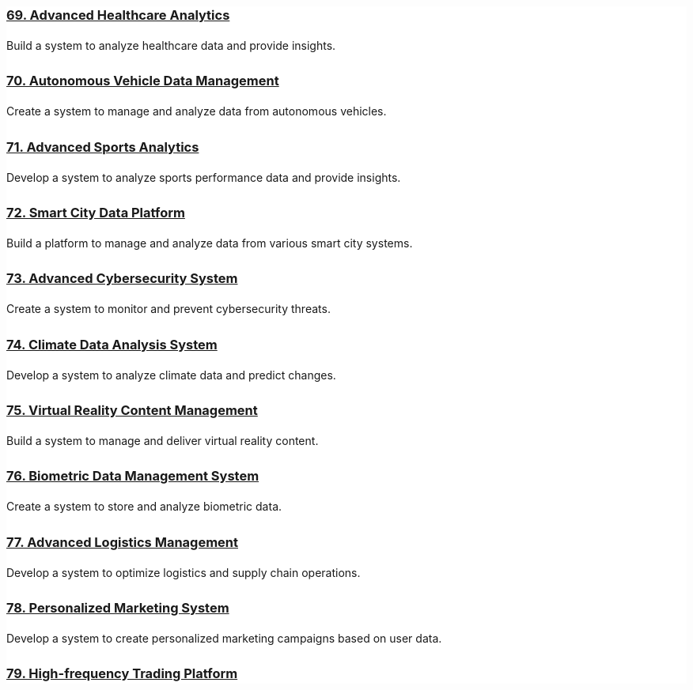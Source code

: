 ### [69. Advanced Healthcare Analytics](./advanced-healthcare-analytics)

Build a system to analyze healthcare data and provide insights.

### [70. Autonomous Vehicle Data Management](./autonomous-vehicle-data-management)

Create a system to manage and analyze data from autonomous vehicles.

### [71. Advanced Sports Analytics](./advanced-sports-analytics)

Develop a system to analyze sports performance data and provide insights.

### [72. Smart City Data Platform](./smart-city-data-platform)

Build a platform to manage and analyze data from various smart city systems.

### [73. Advanced Cybersecurity System](./advanced-cybersecurity-system)

Create a system to monitor and prevent cybersecurity threats.

### [74. Climate Data Analysis System](./climate-data-analysis-system)

Develop a system to analyze climate data and predict changes.

### [75. Virtual Reality Content Management](./virtual-reality-content-management)

Build a system to manage and deliver virtual reality content.

### [76. Biometric Data Management System](./biometric-data-management-system)

Create a system to store and analyze biometric data.

### [77. Advanced Logistics Management](./advanced-logistics-management)

Develop a system to optimize logistics and supply chain operations.

### [78. Personalized Marketing System](./personalized-marketing-system)

Develop a system to create personalized marketing campaigns based on user data.

### [79. High-frequency Trading Platform](./high-frequency-trading-platform)
